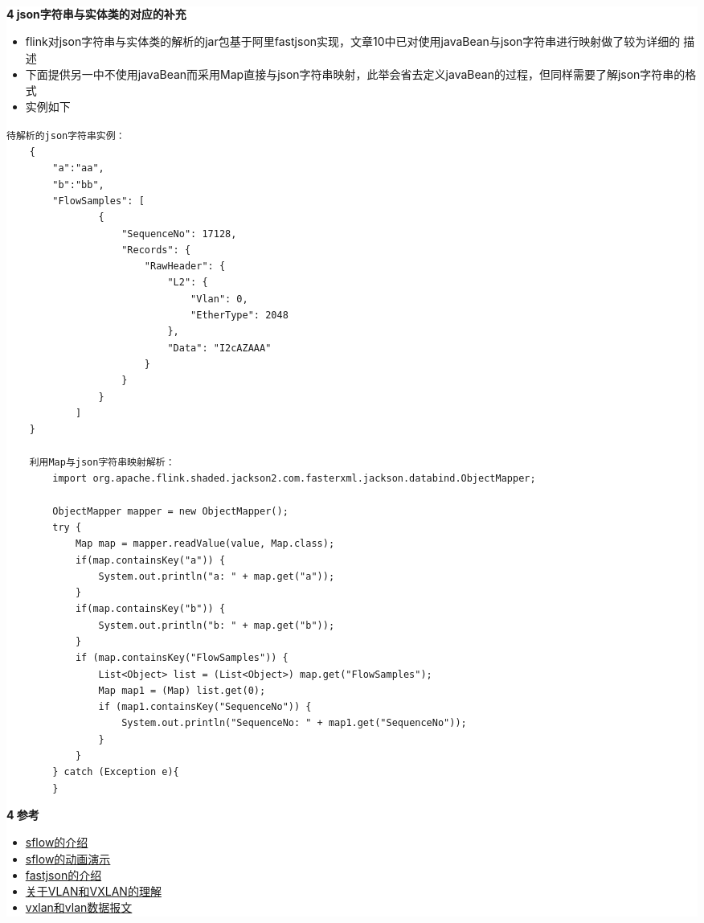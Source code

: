 **4 json字符串与实体类的对应的补充**

- flink对json字符串与实体类的解析的jar包基于阿里fastjson实现，文章10中已对使用javaBean与json字符串进行映射做了较为详细的
描述
- 下面提供另一中不使用javaBean而采用Map直接与json字符串映射，此举会省去定义javaBean的过程，但同样需要了解json字符串的格式
- 实例如下
~~~
待解析的json字符串实例：
    {
        "a":"aa",
        "b":"bb",
        "FlowSamples": [
                {
                    "SequenceNo": 17128,  
                    "Records": {
                        "RawHeader": {
                            "L2": {                        
                                "Vlan": 0, 
                                "EtherType": 2048
                            }, 
                            "Data": "I2cAZAAA"
                        }
                    }
                }
            ]
    }
        
    利用Map与json字符串映射解析：
        import org.apache.flink.shaded.jackson2.com.fasterxml.jackson.databind.ObjectMapper;
        
        ObjectMapper mapper = new ObjectMapper();
        try {
            Map map = mapper.readValue(value, Map.class);
            if(map.containsKey("a")) {
                System.out.println("a: " + map.get("a"));
            }
            if(map.containsKey("b")) {
                System.out.println("b: " + map.get("b"));
            }
            if (map.containsKey("FlowSamples")) {
                List<Object> list = (List<Object>) map.get("FlowSamples");
                Map map1 = (Map) list.get(0);
                if (map1.containsKey("SequenceNo")) {
                    System.out.println("SequenceNo: " + map1.get("SequenceNo"));
                }
            }
        } catch (Exception e){
        }
~~~


**4 参考**
- [sflow的介绍](https://support.huawei.com/enterprise/zh/doc/EDOC1000178280/df943e54)
- [sflow的动画演示](https://sflow.org/process/process_full.htm)
- [fastjson的介绍](https://segmentfault.com/a/1190000011212806)
- [关于VLAN和VXLAN的理解](https://blog.csdn.net/octopusflying/article/details/77609199)
- [vxlan和vlan数据报文](https://www.cnblogs.com/mrwuzs/p/8012022.html)